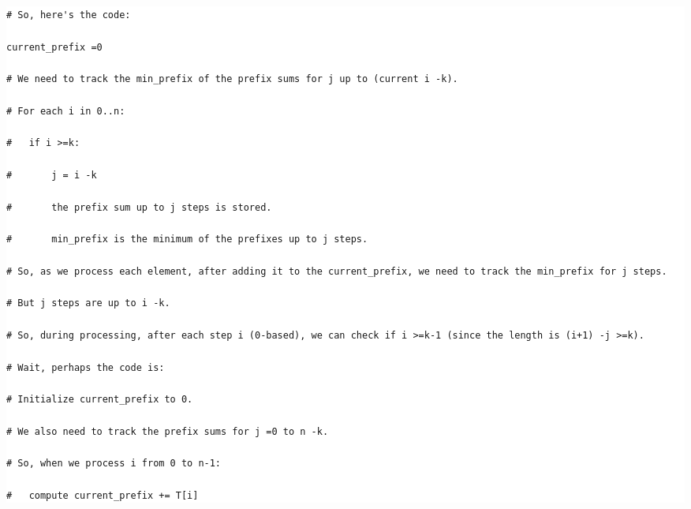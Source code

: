     # So, here's the code:

    current_prefix =0

    # We need to track the min_prefix of the prefix sums for j up to (current i -k).

    # For each i in 0..n:

    #   if i >=k:

    #       j = i -k

    #       the prefix sum up to j steps is stored.

    #       min_prefix is the minimum of the prefixes up to j steps.

    # So, as we process each element, after adding it to the current_prefix, we need to track the min_prefix for j steps.

    # But j steps are up to i -k.

    # So, during processing, after each step i (0-based), we can check if i >=k-1 (since the length is (i+1) -j >=k).

    # Wait, perhaps the code is:

    # Initialize current_prefix to 0.

    # We also need to track the prefix sums for j =0 to n -k.

    # So, when we process i from 0 to n-1:

    #   compute current_prefix += T[i]
